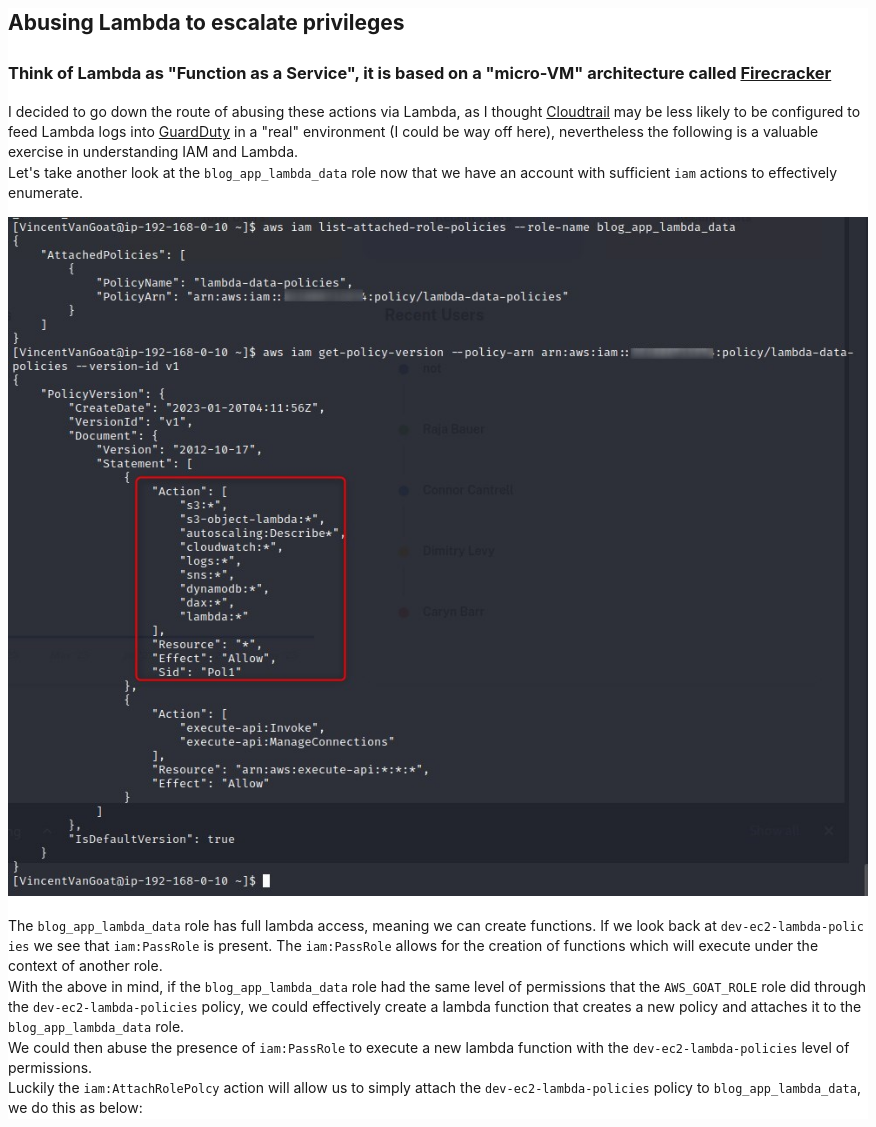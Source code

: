## Abusing Lambda to escalate privileges

### Think of Lambda as "Function as a Service", it is based on a "micro-VM" architecture called [Firecracker](https://github.com/firecracker-microvm/firecracker)

I decided to go down the route of abusing these actions via Lambda, as I thought [Cloudtrail](https://docs.aws.amazon.com/cli/latest/reference/cloudtrail/index.html) may be less likely to be configured to feed Lambda logs into [GuardDuty](https://docs.aws.amazon.com/guardduty/latest/ug/guardduty_data-sources.html) in a "real" environment (I could be way off here), nevertheless the following is a valuable exercise in understanding IAM and Lambda.  
Let's take another look at the `blog_app_lambda_data` role now that we have an account with sufficient `iam` actions to effectively enumerate.

![dev-ec2-lambda-policies](/assets/images/AWS_1/lambda-data-role-policies.jpg)

The `blog_app_lambda_data` role has full lambda access, meaning we can create functions. If we look back at `dev-ec2-lambda-policies` we see that `iam:PassRole` is present. The `iam:PassRole` allows for the creation of functions which will execute under the context of another role.  
With the above in mind, if the `blog_app_lambda_data` role had the same level of permissions that the `AWS_GOAT_ROLE` role did through the `dev-ec2-lambda-policies` policy, we could effectively create a lambda function that creates a new policy and attaches it to the `blog_app_lambda_data` role.  
We could then abuse the presence of `iam:PassRole` to execute a new lambda function with the `dev-ec2-lambda-policies` level of permissions.  
Luckily the `iam:AttachRolePolcy` action will allow us to simply attach the `dev-ec2-lambda-policies` policy to `blog_app_lambda_data`, we do this as below:  
